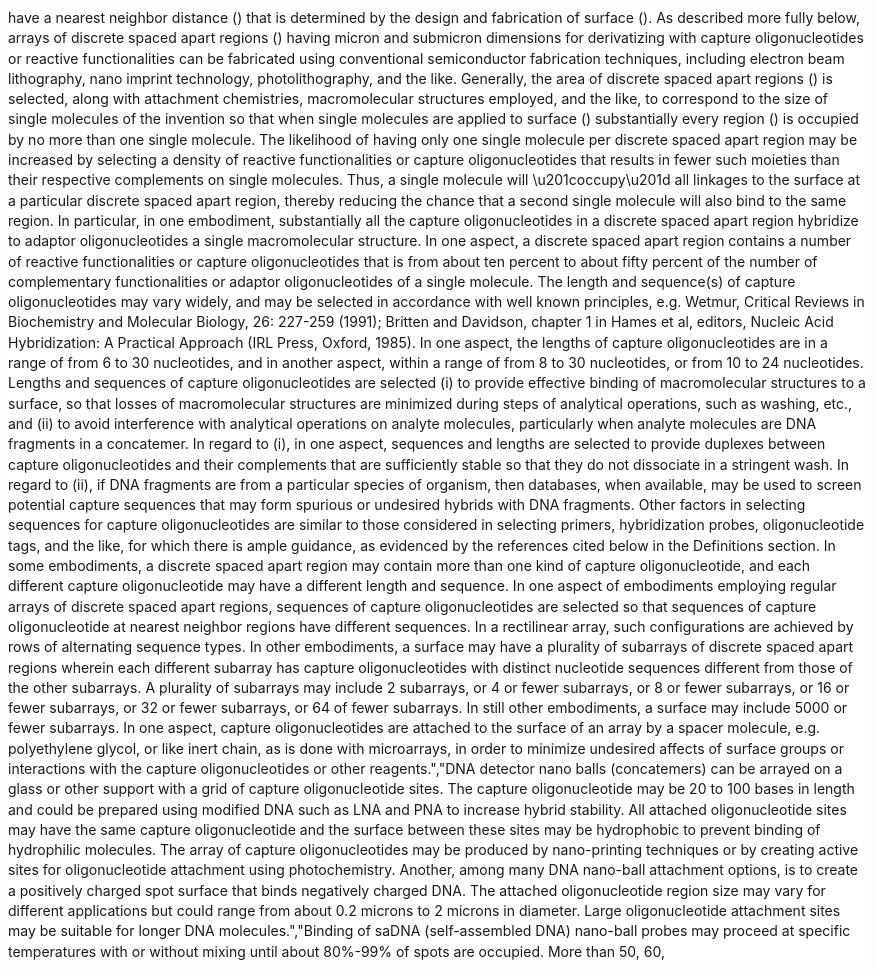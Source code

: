 have a nearest neighbor distance () that is determined by the design and fabrication of surface (). As described more fully below, arrays of discrete spaced apart regions () having micron and submicron dimensions for derivatizing with capture oligonucleotides or reactive functionalities can be fabricated using conventional semiconductor fabrication techniques, including electron beam lithography, nano imprint technology, photolithography, and the like. Generally, the area of discrete spaced apart regions () is selected, along with attachment chemistries, macromolecular structures employed, and the like, to correspond to the size of single molecules of the invention so that when single molecules are applied to surface () substantially every region () is occupied by no more than one single molecule. The likelihood of having only one single molecule per discrete spaced apart region may be increased by selecting a density of reactive functionalities or capture oligonucleotides that results in fewer such moieties than their respective complements on single molecules. Thus, a single molecule will \u201coccupy\u201d all linkages to the surface at a particular discrete spaced apart region, thereby reducing the chance that a second single molecule will also bind to the same region. In particular, in one embodiment, substantially all the capture oligonucleotides in a discrete spaced apart region hybridize to adaptor oligonucleotides a single macromolecular structure. In one aspect, a discrete spaced apart region contains a number of reactive functionalities or capture oligonucleotides that is from about ten percent to about fifty percent of the number of complementary functionalities or adaptor oligonucleotides of a single molecule. The length and sequence(s) of capture oligonucleotides may vary widely, and may be selected in accordance with well known principles, e.g. Wetmur, Critical Reviews in Biochemistry and Molecular Biology, 26: 227-259 (1991); Britten and Davidson, chapter 1 in Hames et al, editors, Nucleic Acid Hybridization: A Practical Approach (IRL Press, Oxford, 1985). In one aspect, the lengths of capture oligonucleotides are in a range of from 6 to 30 nucleotides, and in another aspect, within a range of from 8 to 30 nucleotides, or from 10 to 24 nucleotides. Lengths and sequences of capture oligonucleotides are selected (i) to provide effective binding of macromolecular structures to a surface, so that losses of macromolecular structures are minimized during steps of analytical operations, such as washing, etc., and (ii) to avoid interference with analytical operations on analyte molecules, particularly when analyte molecules are DNA fragments in a concatemer. In regard to (i), in one aspect, sequences and lengths are selected to provide duplexes between capture oligonucleotides and their complements that are sufficiently stable so that they do not dissociate in a stringent wash. In regard to (ii), if DNA fragments are from a particular species of organism, then databases, when available, may be used to screen potential capture sequences that may form spurious or undesired hybrids with DNA fragments. Other factors in selecting sequences for capture oligonucleotides are similar to those considered in selecting primers, hybridization probes, oligonucleotide tags, and the like, for which there is ample guidance, as evidenced by the references cited below in the Definitions section. In some embodiments, a discrete spaced apart region may contain more than one kind of capture oligonucleotide, and each different capture oligonucleotide may have a different length and sequence. In one aspect of embodiments employing regular arrays of discrete spaced apart regions, sequences of capture oligonucleotides are selected so that sequences of capture oligonucleotide at nearest neighbor regions have different sequences. In a rectilinear array, such configurations are achieved by rows of alternating sequence types. In other embodiments, a surface may have a plurality of subarrays of discrete spaced apart regions wherein each different subarray has capture oligonucleotides with distinct nucleotide sequences different from those of the other subarrays. A plurality of subarrays may include 2 subarrays, or 4 or fewer subarrays, or 8 or fewer subarrays, or 16 or fewer subarrays, or 32 or fewer subarrays, or 64 of fewer subarrays. In still other embodiments, a surface may include 5000 or fewer subarrays. In one aspect, capture oligonucleotides are attached to the surface of an array by a spacer molecule, e.g. polyethylene glycol, or like inert chain, as is done with microarrays, in order to minimize undesired affects of surface groups or interactions with the capture oligonucleotides or other reagents.","DNA detector nano balls (concatemers) can be arrayed on a glass or other support with a grid of capture oligonucleotide sites. The capture oligonucleotide may be 20 to 100 bases in length and could be prepared using modified DNA such as LNA and PNA to increase hybrid stability. All attached oligonucleotide sites may have the same capture oligonucleotide and the surface between these sites may be hydrophobic to prevent binding of hydrophilic molecules. The array of capture oligonucleotides may be produced by nano-printing techniques or by creating active sites for oligonucleotide attachment using photochemistry. Another, among many DNA nano-ball attachment options, is to create a positively charged spot surface that binds negatively charged DNA. The attached oligonucleotide region size may vary for different applications but could range from about 0.2 microns to 2 microns in diameter. Large oligonucleotide attachment sites may be suitable for longer DNA molecules.","Binding of saDNA (self-assembled DNA) nano-ball probes may proceed at specific temperatures with or without mixing until about 80%-99% of spots are occupied. More than 50, 60,